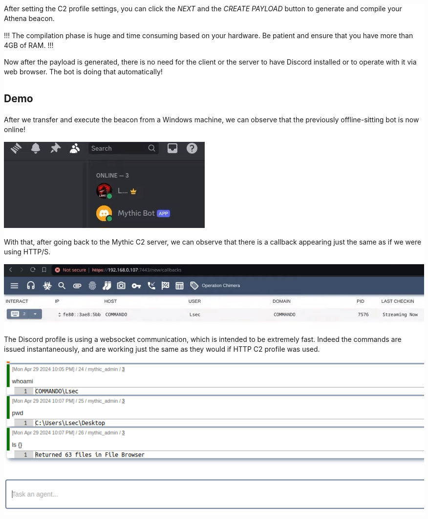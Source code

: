 After setting the C2 profile settings, you can click the *NEXT* and the *CREATE PAYLOAD* button to generate and compile your Athena beacon.

!!!
The compilation phase is huge and time consuming based on your hardware. Be patient and ensure that you have more than 4GB of RAM.
!!!

Now after the payload is generated, there is no need for the client or the server to have Discord installed or to operate with it via web browser. The bot is doing that automatically!


## Demo

After we transfer and execute the beacon from a Windows machine, we can observe that the previously offline-sitting bot is now online!

![Mythic bot now online](bot_online.png)

With that, after going back to the Mythic C2 server, we can observe that there is a callback appearing just the same as if we were using HTTP/S.

![Callback from Athena using Discord](callback.png)

The Discord profile is using a websocket communication, which is intended to be extremely fast. Indeed the commands are issued instantaneously, and are working just the same as they would if HTTP C2 profile was used.

![Executing Athena commands](commands.png)
